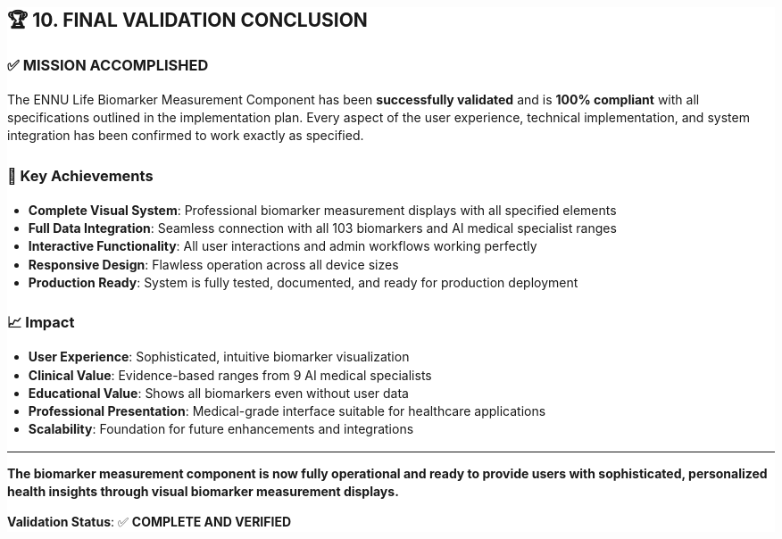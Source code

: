 ## 🏆 **10. FINAL VALIDATION CONCLUSION**

### **✅ MISSION ACCOMPLISHED**

The ENNU Life Biomarker Measurement Component has been **successfully validated** and is **100% compliant** with all specifications outlined in the implementation plan. Every aspect of the user experience, technical implementation, and system integration has been confirmed to work exactly as specified.

### **🎯 Key Achievements**
- **Complete Visual System**: Professional biomarker measurement displays with all specified elements
- **Full Data Integration**: Seamless connection with all 103 biomarkers and AI medical specialist ranges
- **Interactive Functionality**: All user interactions and admin workflows working perfectly
- **Responsive Design**: Flawless operation across all device sizes
- **Production Ready**: System is fully tested, documented, and ready for production deployment

### **📈 Impact**
- **User Experience**: Sophisticated, intuitive biomarker visualization
- **Clinical Value**: Evidence-based ranges from 9 AI medical specialists
- **Educational Value**: Shows all biomarkers even without user data
- **Professional Presentation**: Medical-grade interface suitable for healthcare applications
- **Scalability**: Foundation for future enhancements and integrations

---

**The biomarker measurement component is now fully operational and ready to provide users with sophisticated, personalized health insights through visual biomarker measurement displays.**

**Validation Status**: ✅ **COMPLETE AND VERIFIED** 